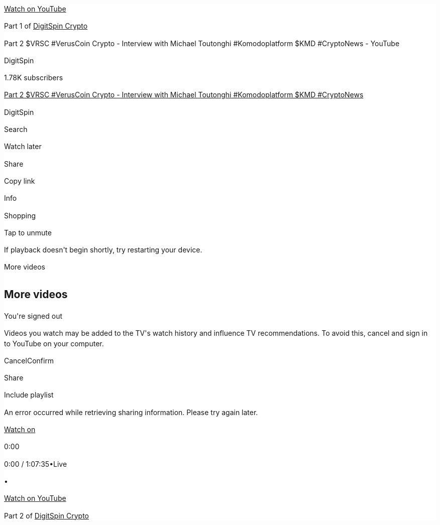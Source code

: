 [Watch on YouTube](https://www.youtube.com/watch?v=nF2AvSAFuvg "Watch on YouTube")

Part 1 of [DigitSpin Crypto](https://www.youtube.com/channel/UCgCeCmBgzr-0CM2DMkT2FAw)

Part 2 $VRSC #VerusCoin Crypto - Interview with Michael Toutonghi #Komodoplatform $KMD #CryptoNews - YouTube

DigitSpin

1.78K subscribers

[Part 2 $VRSC #VerusCoin Crypto - Interview with Michael Toutonghi #Komodoplatform $KMD #CryptoNews](https://www.youtube.com/watch?v=7P6ZgjAbQ_U)

DigitSpin

Search

Watch later

Share

Copy link

Info

Shopping

Tap to unmute

If playback doesn't begin shortly, try restarting your device.

More videos

## More videos

You're signed out

Videos you watch may be added to the TV's watch history and influence TV recommendations. To avoid this, cancel and sign in to YouTube on your computer.

CancelConfirm

Share

Include playlist

An error occurred while retrieving sharing information. Please try again later.

[Watch on](https://www.youtube.com/watch?v=7P6ZgjAbQ_U&embeds_widget_referrer=https%3A%2F%2Fmedium.com%2Fveruscoin%2Fa-pocket-guide-to-verus-coin-f0c86e976c33&embeds_referring_euri=https%3A%2F%2Fcdn.embedly.com%2F&embeds_referring_origin=https%3A%2F%2Fcdn.embedly.com)

0:00

0:00 / 1:07:35•Live

•

[Watch on YouTube](https://www.youtube.com/watch?v=7P6ZgjAbQ_U "Watch on YouTube")

Part 2 of [DigitSpin Crypto](https://www.youtube.com/channel/UCgCeCmBgzr-0CM2DMkT2FAw)
